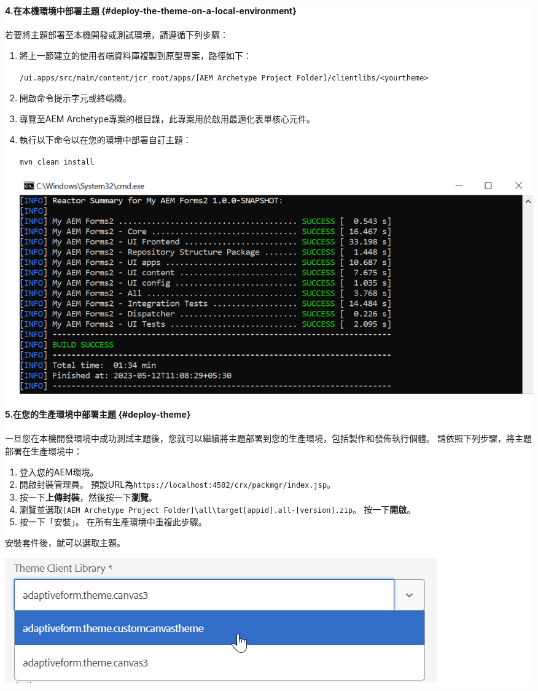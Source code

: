 #### 4.在本機環境中部署主題 {#deploy-the-theme-on-a-local-environment}

若要將主題部署至本機開發或測試環境，請遵循下列步驟：

1. 將上一節建立的使用者端資料庫複製到原型專案，路徑如下：

   `/ui.apps/src/main/content/jcr_root/apps/[AEM Archetype Project Folder]/clientlibs/<yourtheme>`

1. 開啟命令提示字元或終端機。
1. 導覽至AEM Archetype專案的根目錄，此專案用於啟用最適化表單核心元件。
1. 執行以下命令以在您的環境中部署自訂主題：

   `mvn clean install`

   ![使用者端程式庫組建](/help/forms/using/assets/mvndeploy.png)



#### 5.在您的生產環境中部署主題 {#deploy-theme}

一旦您在本機開發環境中成功測試主題後，您就可以繼續將主題部署到您的生產環境，包括製作和發佈執行個體。 請依照下列步驟，將主題部署在生產環境中：

1. 登入您的AEM環境。
1. 開啟封裝管理員。 預設URL為`https://localhost:4502/crx/packmgr/index.jsp`。
1. 按一下&#x200B;**上傳封裝**，然後按一下&#x200B;**瀏覽**。
1. 瀏覽並選取`[AEM Archetype Project Folder]\all\target[appid].all-[version].zip`。 按一下&#x200B;**開啟**。
1. 按一下「安裝」。 在所有生產環境中重複此步驟。


安裝套件後，就可以選取主題。

![佈景主題使用者端資料庫](/help/forms/using/assets/themeclientlibrary.png)
